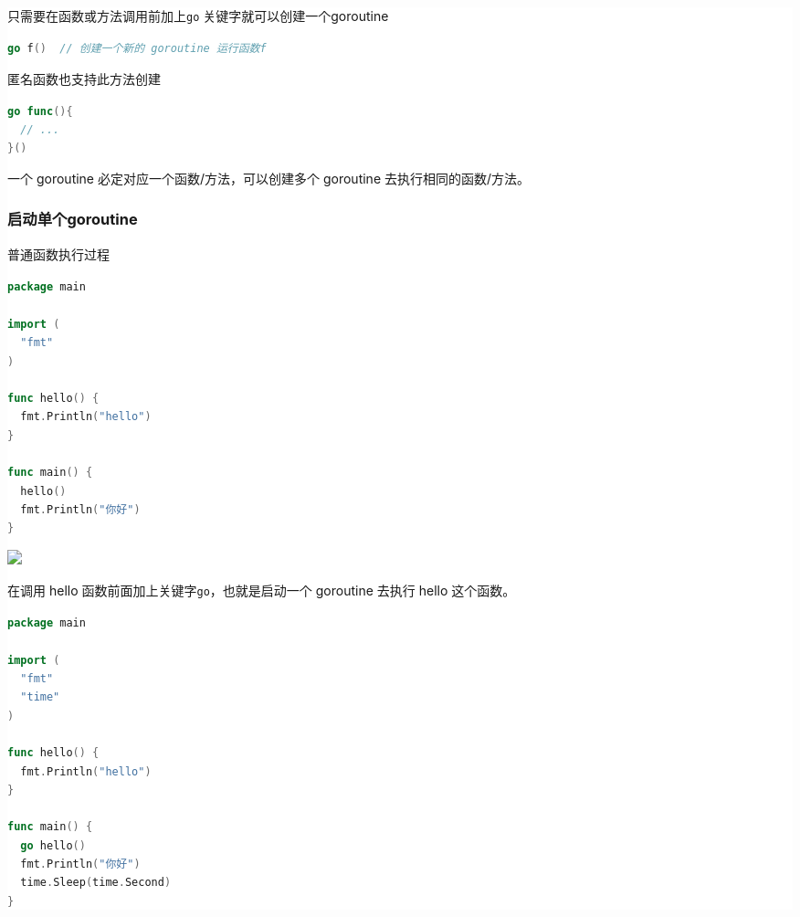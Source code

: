 只需要在函数或方法调用前加上`go` 关键字就可以创建一个goroutine

```go
go f()  // 创建一个新的 goroutine 运行函数f
```

匿名函数也支持此方法创建

```go
go func(){
  // ...
}()

```

一个 goroutine 必定对应一个函数/方法，可以创建多个 goroutine 去执行相同的函数/方法。

### 启动单个goroutine

普通函数执行过程

```go
package main

import (
  "fmt"
)

func hello() {
  fmt.Println("hello")
}

func main() {
  hello()
  fmt.Println("你好")
}
```

![](https://image-1258252302.cos.ap-beijing.myqcloud.com/goroutine01.png)

在调用 hello 函数前面加上关键字`go`，也就是启动一个 goroutine 去执行 hello 这个函数。

```go
package main

import (
  "fmt"
  "time"
)

func hello() {
  fmt.Println("hello")
}

func main() {
  go hello()
  fmt.Println("你好")
  time.Sleep(time.Second)
}
```

